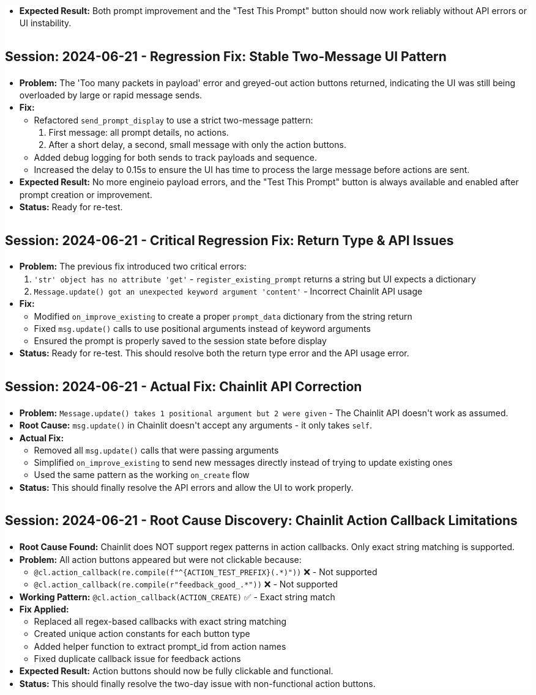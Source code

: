 - **Expected Result:** Both prompt improvement and the "Test This Prompt" button should now work reliably without API errors or UI instability.

## Session: 2024-06-21 - Regression Fix: Stable Two-Message UI Pattern

- **Problem:** The 'Too many packets in payload' error and greyed-out action buttons returned, indicating the UI was still being overloaded by large or rapid message sends.
- **Fix:**
    - Refactored `send_prompt_display` to use a strict two-message pattern:
        1. First message: all prompt details, no actions.
        2. After a short delay, a second, small message with only the action buttons.
    - Added debug logging for both sends to track payloads and sequence.
    - Increased the delay to 0.15s to ensure the UI has time to process the large message before actions are sent.
- **Expected Result:** No more engineio payload errors, and the "Test This Prompt" button is always available and enabled after prompt creation or improvement.
- **Status:** Ready for re-test.

## Session: 2024-06-21 - Critical Regression Fix: Return Type & API Issues

- **Problem:** The previous fix introduced two critical errors:
    1. `'str' object has no attribute 'get'` - `register_existing_prompt` returns a string but UI expects a dictionary
    2. `Message.update() got an unexpected keyword argument 'content'` - Incorrect Chainlit API usage
- **Fix:**
    - Modified `on_improve_existing` to create a proper `prompt_data` dictionary from the string return
    - Fixed `msg.update()` calls to use positional arguments instead of keyword arguments
    - Ensured the prompt is properly saved to the session state before display
- **Status:** Ready for re-test. This should resolve both the return type error and the API usage error.

## Session: 2024-06-21 - Actual Fix: Chainlit API Correction

- **Problem:** `Message.update() takes 1 positional argument but 2 were given` - The Chainlit API doesn't work as assumed.
- **Root Cause:** `msg.update()` in Chainlit doesn't accept any arguments - it only takes `self`.
- **Actual Fix:**
    - Removed all `msg.update()` calls that were passing arguments
    - Simplified `on_improve_existing` to send new messages directly instead of trying to update existing ones
    - Used the same pattern as the working `on_create` flow
- **Status:** This should finally resolve the API errors and allow the UI to work properly.

## Session: 2024-06-21 - Root Cause Discovery: Chainlit Action Callback Limitations

- **Root Cause Found:** Chainlit does NOT support regex patterns in action callbacks. Only exact string matching is supported.
- **Problem:** All action buttons appeared but were not clickable because:
    - `@cl.action_callback(re.compile(f"^{ACTION_TEST_PREFIX}(.*)"))` ❌ - Not supported
    - `@cl.action_callback(re.compile(r"feedback_good_.*"))` ❌ - Not supported
- **Working Pattern:** `@cl.action_callback(ACTION_CREATE)` ✅ - Exact string match
- **Fix Applied:**
    - Replaced all regex-based callbacks with exact string matching
    - Created unique action constants for each button type
    - Added helper function to extract prompt_id from action names
    - Fixed duplicate callback issue for feedback actions
- **Expected Result:** Action buttons should now be fully clickable and functional.
- **Status:** This should finally resolve the two-day issue with non-functional action buttons.

